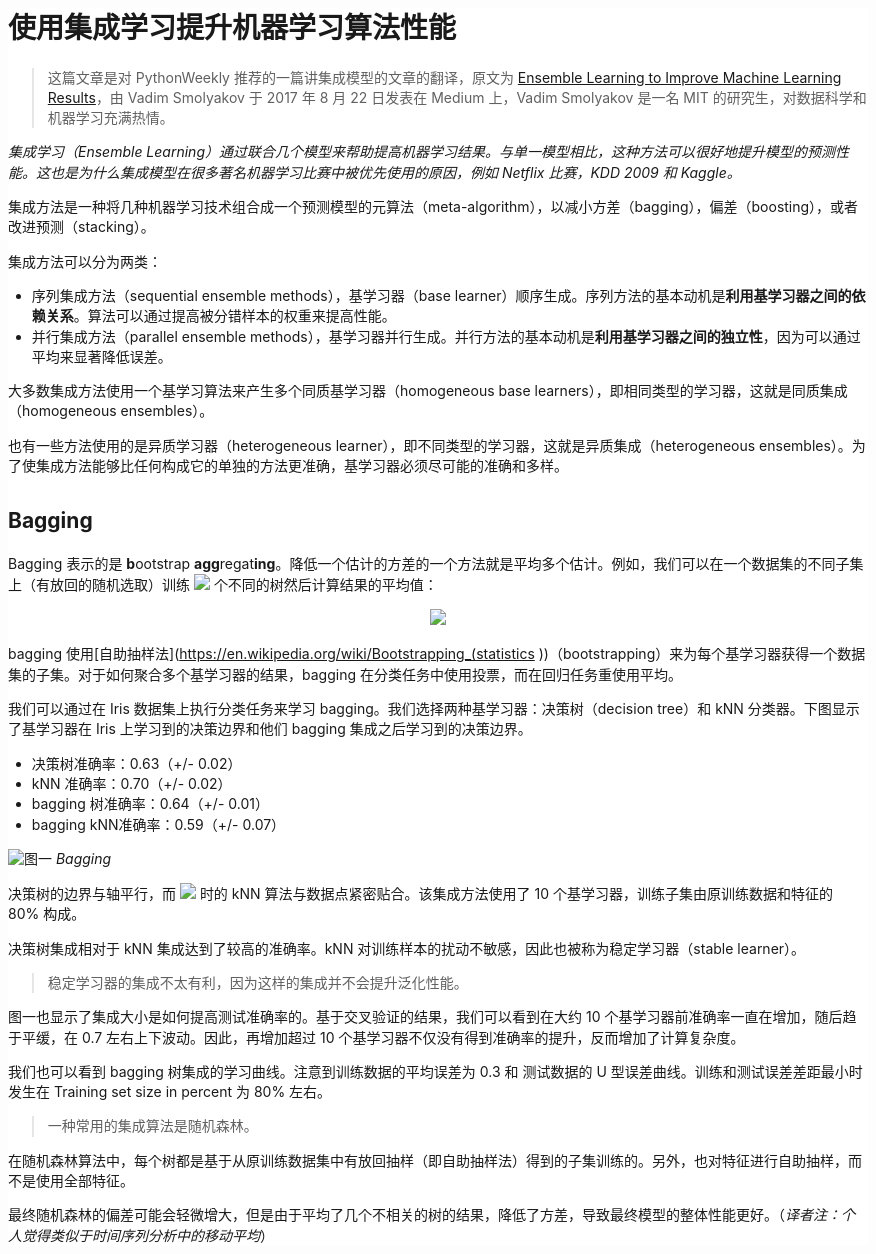 # 使用集成学习提升机器学习算法性能
  
  
> 这篇文章是对 PythonWeekly 推荐的一篇讲集成模型的文章的翻译，原文为 [Ensemble Learning to Improve Machine Learning Results](https://blog.statsbot.co/ensemble-learning-d1dcd548e936 )，由 Vadim Smolyakov 于 2017 年 8 月 22 日发表在 Medium 上，Vadim Smolyakov 是一名 MIT 的研究生，对数据科学和机器学习充满热情。
  
*集成学习（Ensemble Learning）通过联合几个模型来帮助提高机器学习结果。与单一模型相比，这种方法可以很好地提升模型的预测性能。这也是为什么集成模型在很多著名机器学习比赛中被优先使用的原因，例如 Netflix 比赛，KDD 2009 和 Kaggle。*
  
集成方法是一种将几种机器学习技术组合成一个预测模型的元算法（meta-algorithm），以减小方差（bagging），偏差（boosting），或者改进预测（stacking）。
  
集成方法可以分为两类：
  
- 序列集成方法（sequential ensemble methods），基学习器（base learner）顺序生成。序列方法的基本动机是**利用基学习器之间的依赖关系**。算法可以通过提高被分错样本的权重来提高性能。
- 并行集成方法（parallel ensemble methods），基学习器并行生成。并行方法的基本动机是**利用基学习器之间的独立性**，因为可以通过平均来显著降低误差。
  
大多数集成方法使用一个基学习算法来产生多个同质基学习器（homogeneous base learners），即相同类型的学习器，这就是同质集成（homogeneous ensembles）。
  
也有一些方法使用的是异质学习器（heterogeneous learner），即不同类型的学习器，这就是异质集成（heterogeneous ensembles）。为了使集成方法能够比任何构成它的单独的方法更准确，基学习器必须尽可能的准确和多样。
  
## Bagging
  
  
Bagging 表示的是 **b**ootstrap **agg**regat**ing**。降低一个估计的方差的一个方法就是平均多个估计。例如，我们可以在一个数据集的不同子集上（有放回的随机选取）训练 <img src="https://latex.codecogs.com/gif.latex?M"/> 个不同的树然后计算结果的平均值： <p align="center"><img src="https://latex.codecogs.com/gif.latex?f(x)=&#x5C;frac{1}{M}&#x5C;Sigma_{m=1}^M f_m(x)"/></p> bagging 使用[自助抽样法](https://en.wikipedia.org/wiki/Bootstrapping_(statistics ))（bootstrapping）来为每个基学习器获得一个数据集的子集。对于如何聚合多个基学习器的结果，bagging 在分类任务中使用投票，而在回归任务重使用平均。
  
我们可以通过在 Iris 数据集上执行分类任务来学习 bagging。我们选择两种基学习器：决策树（decision tree）和 kNN 分类器。下图显示了基学习器在 Iris 上学习到的决策边界和他们 bagging 集成之后学习到的决策边界。
  
- 决策树准确率：0.63（+/- 0.02）
- kNN 准确率：0.70（+/- 0.02）
- bagging 树准确率：0.64（+/- 0.01）
- bagging kNN准确率：0.59（+/- 0.07）
  
![图一](https://i.imgur.com/XA3aooQ.png )
*Bagging*
  
决策树的边界与轴平行，而 <img src="https://latex.codecogs.com/gif.latex?k=1"/> 时的 kNN 算法与数据点紧密贴合。该集成方法使用了 10 个基学习器，训练子集由原训练数据和特征的 80% 构成。
  
决策树集成相对于 kNN 集成达到了较高的准确率。kNN 对训练样本的扰动不敏感，因此也被称为稳定学习器（stable learner）。
  
> 稳定学习器的集成不太有利，因为这样的集成并不会提升泛化性能。
  
图一也显示了集成大小是如何提高测试准确率的。基于交叉验证的结果，我们可以看到在大约 10 个基学习器前准确率一直在增加，随后趋于平缓，在 0.7 左右上下波动。因此，再增加超过 10 个基学习器不仅没有得到准确率的提升，反而增加了计算复杂度。
  
我们也可以看到 bagging 树集成的学习曲线。注意到训练数据的平均误差为 0.3 和 测试数据的 U 型误差曲线。训练和测试误差差距最小时发生在 Training set size in percent 为 80% 左右。
  
> 一种常用的集成算法是随机森林。
  
在随机森林算法中，每个树都是基于从原训练数据集中有放回抽样（即自助抽样法）得到的子集训练的。另外，也对特征进行自助抽样，而不是使用全部特征。
  
最终随机森林的偏差可能会轻微增大，但是由于平均了几个不相关的树的结果，降低了方差，导致最终模型的整体性能更好。（*译者注：个人觉得类似于时间序列分析中的移动平均*）
  